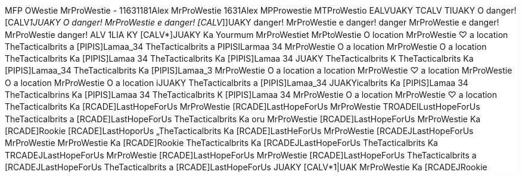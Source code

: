 MFP OWestie
MrProWestie -
11631181Alex
MrProWestie 1631Alex
MPProwestie
MTProWestio
EALVUAKY
TCALV TIUAKY O danger!
[CALV*1JUAKY O danger!
MrProWestie e danger!
[CALV*]]UAKY danger!
MrProWestie e danger!
danger
MrProWestie e danger!
MrProWestie danger!
ALV 1LIA KY
[CALV*]JUAKY Ka Yourmum
MrProWestiet
MrPtoWestie O
location
MrProWestie ♡ a location
TheTacticalbrits a [PIPIS]Lamaa_34
TheTacticalbrits a PIPISILarmaa 34
MrProWestie O a location
MrProWestie O a location
TheTacticalbrits Ka [PIPIS]Lamaa 34
TheTacticalbrits Ka [PIPIS]Lamaa 34
JUAKY
TheTacticalbrits K
TheTacticalbrits Ka [PIPIS]Lamaa_34
TheTacticalbrits Ka [PIPIS]Lamaa_3
MrProWestie O a location
a location
MrProWestie ♡ a location
MrProWestie O a location
MrProWestie O a location
iJUAKY
TheTacticalbrits a [PIPIS]Lamaa_34
JUAKYicalbrits Ka [PIPIS]Lamaa 34
TheTacticalbrins Ka [PIPIS]Lamaa 34
TheTacticalbrits K [PIPIS]Lamaa 34
MrProWestie O a location
MrProWestie ♡ a location
TheTacticalbrits Ka [RCADE]LastHopeForUs
MrProWestie [RCADE]LastHopeForUs
MrProWestie TROADEILustHopeForUs
TheTacticalbrits a [RCADE]LastHopeForUs
TheTacticalbrits Ka oru
MrProWestie [RCADE]LastHopeForUs
MrProWestie Ka [RCADE]Rookie
[RCADE]LastHoporUs
„TheTacticalbrits Ka [RCADE]LastHeForUs
MrProWestie [RCADEJLastHopeForUs
MrProWestie
MrProWestie Ka [RCADE]Rookie
TheTacticalbrits Ka [RCADEJLastHopeForUs
TheTacticalbrits Ka TRCADEJLastHopeForUs
MrProWestie [RCADE]LastHopeForUs
MrProWestie [RCADE]LastHopeForUs
TheTacticalbrits a [RCADEJLastHopeForUs
TheTacticalbrits a [RCADE]LastHopeForUs
JUAKY
[CALV*1|UAK
MrProWestie Ka [RCADEJRookie